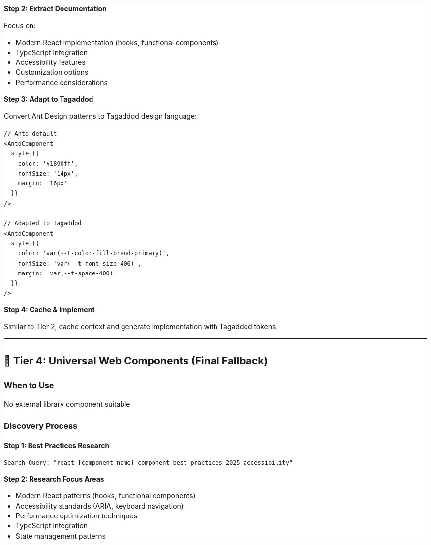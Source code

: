 **Step 2: Extract Documentation**

Focus on:
- Modern React implementation (hooks, functional components)
- TypeScript integration
- Accessibility features
- Customization options
- Performance considerations

**Step 3: Adapt to Tagaddod**

Convert Ant Design patterns to Tagaddod design language:

```tsx
// Antd default
<AntdComponent
  style={{
    color: '#1890ff',
    fontSize: '14px',
    margin: '16px'
  }}
/>

// Adapted to Tagaddod
<AntdComponent
  style={{
    color: 'var(--t-color-fill-brand-primary)',
    fontSize: 'var(--t-font-size-400)',
    margin: 'var(--t-space-400)'
  }}
/>
```

**Step 4: Cache & Implement**

Similar to Tier 2, cache context and generate implementation with Tagaddod tokens.

---

## 🔨 Tier 4: Universal Web Components (Final Fallback)

### When to Use

No external library component suitable

### Discovery Process

**Step 1: Best Practices Research**

```
Search Query: "react [component-name] component best practices 2025 accessibility"
```

**Step 2: Research Focus Areas**

- Modern React patterns (hooks, functional components)
- Accessibility standards (ARIA, keyboard navigation)
- Performance optimization techniques
- TypeScript integration
- State management patterns
